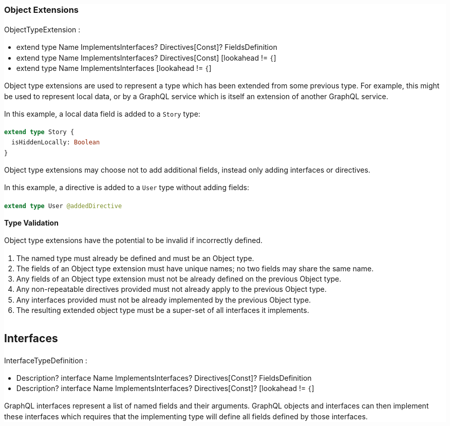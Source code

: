### Object Extensions

ObjectTypeExtension :

- extend type Name ImplementsInterfaces? Directives[Const]? FieldsDefinition
- extend type Name ImplementsInterfaces? Directives[Const] [lookahead != `{`]
- extend type Name ImplementsInterfaces [lookahead != `{`]

Object type extensions are used to represent a type which has been extended from
some previous type. For example, this might be used to represent local data, or
by a GraphQL service which is itself an extension of another GraphQL service.

In this example, a local data field is added to a `Story` type:

```graphql example
extend type Story {
  isHiddenLocally: Boolean
}
```

Object type extensions may choose not to add additional fields, instead only
adding interfaces or directives.

In this example, a directive is added to a `User` type without adding fields:

```graphql example
extend type User @addedDirective
```

**Type Validation**

Object type extensions have the potential to be invalid if incorrectly defined.

1. The named type must already be defined and must be an Object type.
2. The fields of an Object type extension must have unique names; no two fields
   may share the same name.
3. Any fields of an Object type extension must not be already defined on the
   previous Object type.
4. Any non-repeatable directives provided must not already apply to the previous
   Object type.
5. Any interfaces provided must not be already implemented by the previous
   Object type.
6. The resulting extended object type must be a super-set of all interfaces it
   implements.

## Interfaces

InterfaceTypeDefinition :

- Description? interface Name ImplementsInterfaces? Directives[Const]?
  FieldsDefinition
- Description? interface Name ImplementsInterfaces? Directives[Const]?
  [lookahead != `{`]

GraphQL interfaces represent a list of named fields and their arguments. GraphQL
objects and interfaces can then implement these interfaces which requires that
the implementing type will define all fields defined by those interfaces.
